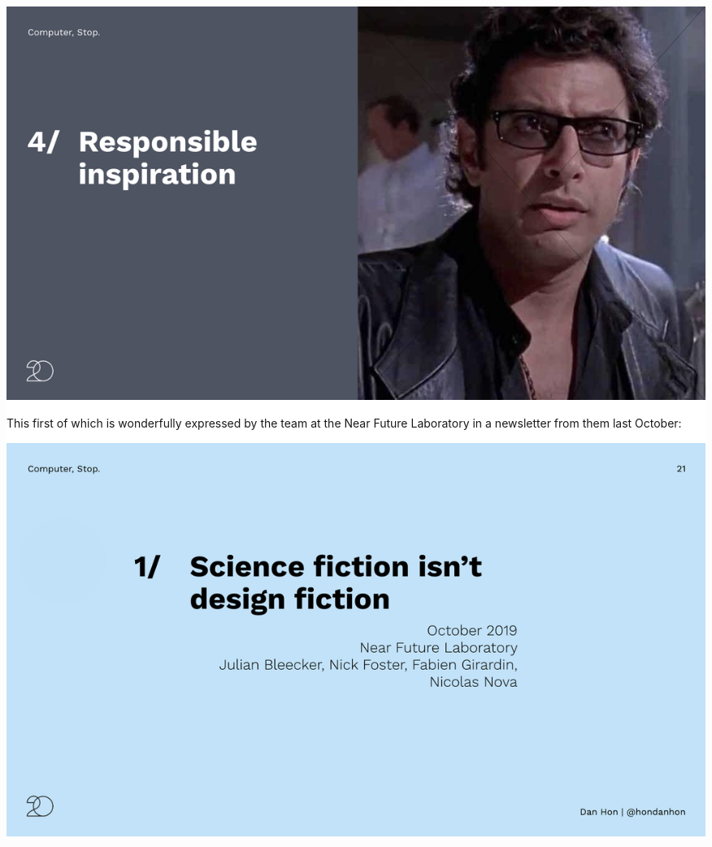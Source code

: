 ![Alt Text](jpegs/0205_Futures_15_Hon_VF_2.039.jpeg "Title text:")

This first of which is wonderfully expressed by the team at the Near Future Laboratory in a newsletter from them last October:

![Alt Text](jpegs/0205_Futures_15_Hon_VF_2.040.jpeg "Title text:")

